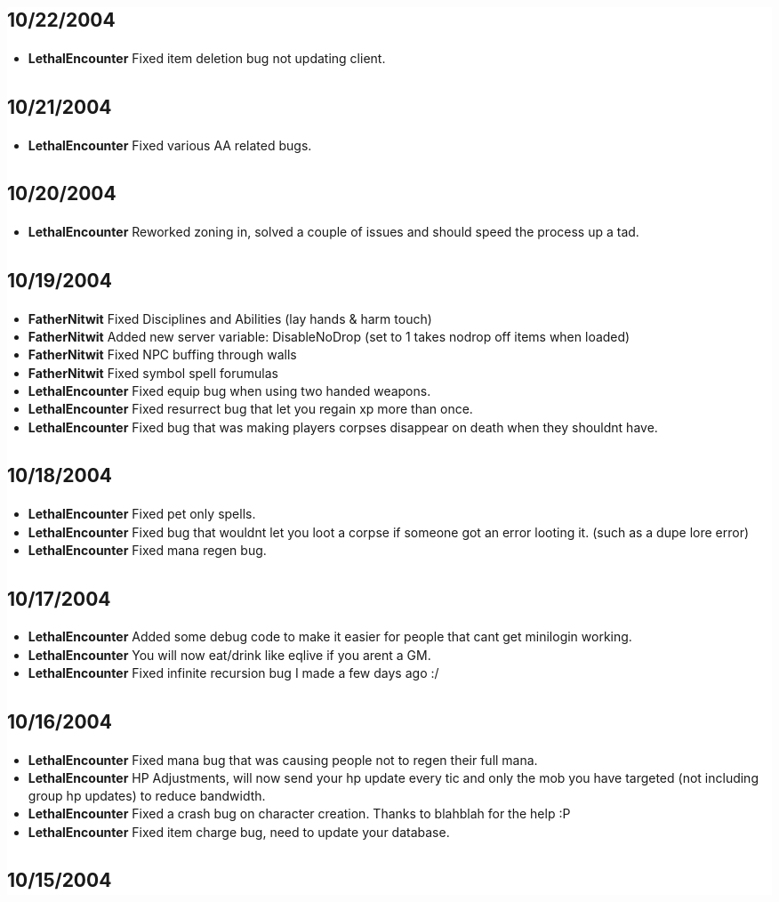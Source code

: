 ## 10/22/2004

* **LethalEncounter** Fixed item deletion bug not updating client.

## 10/21/2004

* **LethalEncounter** Fixed various AA related bugs.

## 10/20/2004

* **LethalEncounter** Reworked zoning in, solved a couple of issues and should speed the process up a tad.

## 10/19/2004

* **FatherNitwit** Fixed Disciplines and Abilities (lay hands & harm touch)
* **FatherNitwit** Added new server variable: DisableNoDrop (set to 1 takes nodrop off items when loaded)
* **FatherNitwit** Fixed NPC buffing through walls
* **FatherNitwit** Fixed symbol spell forumulas
* **LethalEncounter** Fixed equip bug when using two handed weapons.
* **LethalEncounter** Fixed resurrect bug that let you regain xp more than once.
* **LethalEncounter** Fixed bug that was making players corpses disappear on death when they shouldnt have.

## 10/18/2004

* **LethalEncounter** Fixed pet only spells.
* **LethalEncounter** Fixed bug that wouldnt let you loot a corpse if someone got an error looting it. (such as a dupe lore error)
* **LethalEncounter** Fixed mana regen bug.

## 10/17/2004

* **LethalEncounter** Added some debug code to make it easier for people that cant get minilogin working.
* **LethalEncounter** You will now eat/drink like eqlive if you arent a GM.
* **LethalEncounter** Fixed infinite recursion bug I made a few days ago :/

## 10/16/2004

* **LethalEncounter** Fixed mana bug that was causing people not to regen their full mana.
* **LethalEncounter** HP Adjustments, will now send your hp update every tic and only the mob you have targeted (not including group hp updates) to reduce bandwidth.
* **LethalEncounter** Fixed a crash bug on character creation.  Thanks to blahblah for the help :P
* **LethalEncounter** Fixed item charge bug, need to update your database.

## 10/15/2004
